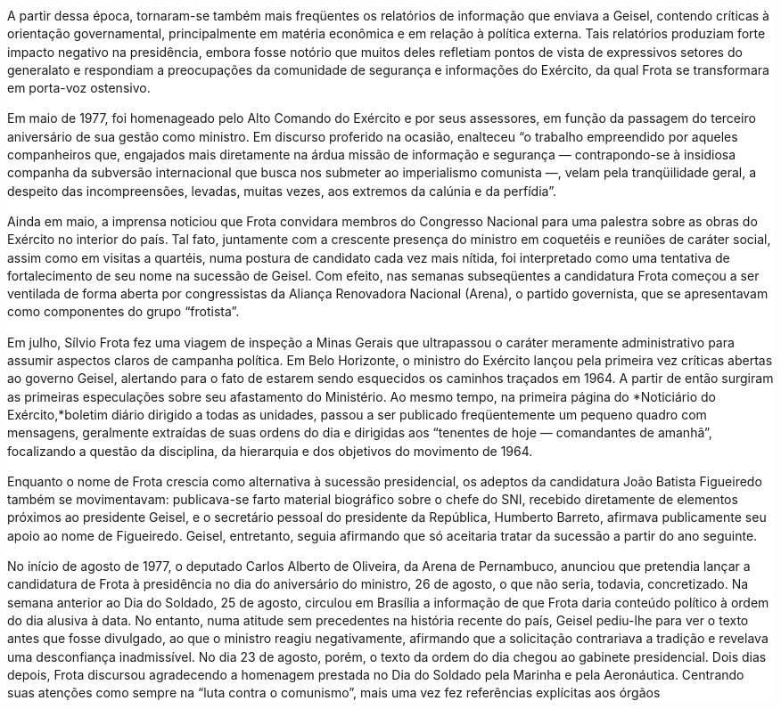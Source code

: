 A partir dessa época, tornaram-se também mais freqüentes os relatórios
de informação que enviava a Geisel, contendo críticas à orientação
governamental, principalmente em matéria econômica e em relação à
política externa. Tais relatórios produziam forte impacto negativo na
presidência, embora fosse notório que muitos deles refletiam pontos de
vista de expressivos setores do generalato e respondiam a preocupações
da comunidade de segurança e informações do Exército, da qual Frota se
transformara em porta-voz ostensivo.

Em maio de 1977, foi homenageado pelo Alto Comando do Exército e por
seus assessores, em função da passagem do terceiro aniversário de sua
gestão como ministro. Em discurso proferido na ocasião, enalteceu “o
trabalho empreendido por aqueles companheiros que, engajados mais
diretamente na árdua missão de informação e segurança — contrapondo-se à
insidiosa companha da subversão internacional que busca nos submeter ao
imperialismo comunista —, velam pela tranqüilidade geral, a despeito das
incompreensões, levadas, muitas vezes, aos extremos da calúnia e da
perfídia”.

Ainda em maio, a imprensa noticiou que Frota convidara membros do
Congresso Nacional para uma palestra sobre as obras do Exército no
interior do país. Tal fato, juntamente com a crescente presença do
ministro em coquetéis e reuniões de caráter social, assim como em
visitas a quartéis, numa postura de candidato cada vez mais nítida, foi
interpretado como uma tentativa de fortalecimento de seu nome na
sucessão de Geisel. Com efeito, nas semanas subseqüentes a candidatura
Frota começou a ser ventilada de forma aberta por congressistas da
Aliança Renovadora Nacional (Arena), o partido governista, que se
apresentavam como componentes do grupo “frotista”.

Em julho, Sílvio Frota fez uma viagem de inspeção a Minas Gerais que
ultrapassou o caráter meramente administrativo para assumir aspectos
claros de campanha política. Em Belo Horizonte, o ministro do Exército
lançou pela primeira vez críticas abertas ao governo Geisel, alertando
para o fato de estarem sendo esquecidos os caminhos traçados em 1964. A
partir de então surgiram as primeiras especulações sobre seu afastamento
do Ministério. Ao mesmo tempo, na primeira página do *Noticiário do
Exército,*boletim diário dirigido a todas as unidades, passou a ser
publicado freqüentemente um pequeno quadro com mensagens, geralmente
extraídas de suas ordens do dia e dirigidas aos “tenentes de hoje —
comandantes de amanhã”, focalizando a questão da disciplina, da
hierarquia e dos objetivos do movimento de 1964.

Enquanto o nome de Frota crescia como alternativa à sucessão
presidencial, os adeptos da candidatura João Batista Figueiredo também
se movimentavam: publicava-se farto material biográfico sobre o chefe do
SNI, recebido diretamente de elementos próximos ao presidente Geisel, e
o secretário pessoal do presidente da República, Humberto Barreto,
afirmava publicamente seu apoio ao nome de Figueiredo. Geisel,
entretanto, seguia afirmando que só aceitaria tratar da sucessão a
partir do ano seguinte.

No início de agosto de 1977, o deputado Carlos Alberto de Oliveira, da
Arena de Pernambuco, anunciou que pretendia lançar a candidatura de
Frota à presidência no dia do aniversário do ministro, 26 de agosto, o
que não seria, todavia, concretizado. Na semana anterior ao Dia do
Soldado, 25 de agosto, circulou em Brasília a informação de que Frota
daria conteúdo político à ordem do dia alusiva à data. No entanto, numa
atitude sem precedentes na história recente do país, Geisel pediu-lhe
para ver o texto antes que fosse divulgado, ao que o ministro reagiu
negativamente, afirmando que a solicitação contrariava a tradição e
revelava uma desconfiança inadmissível. No dia 23 de agosto, porém, o
texto da ordem do dia chegou ao gabinete presidencial. Dois dias depois,
Frota discursou agradecendo a homenagem prestada no Dia do Soldado pela
Marinha e pela Aeronáutica. Centrando suas atenções como sempre na “luta
contra o comunismo”, mais uma vez fez referências explícitas aos órgãos